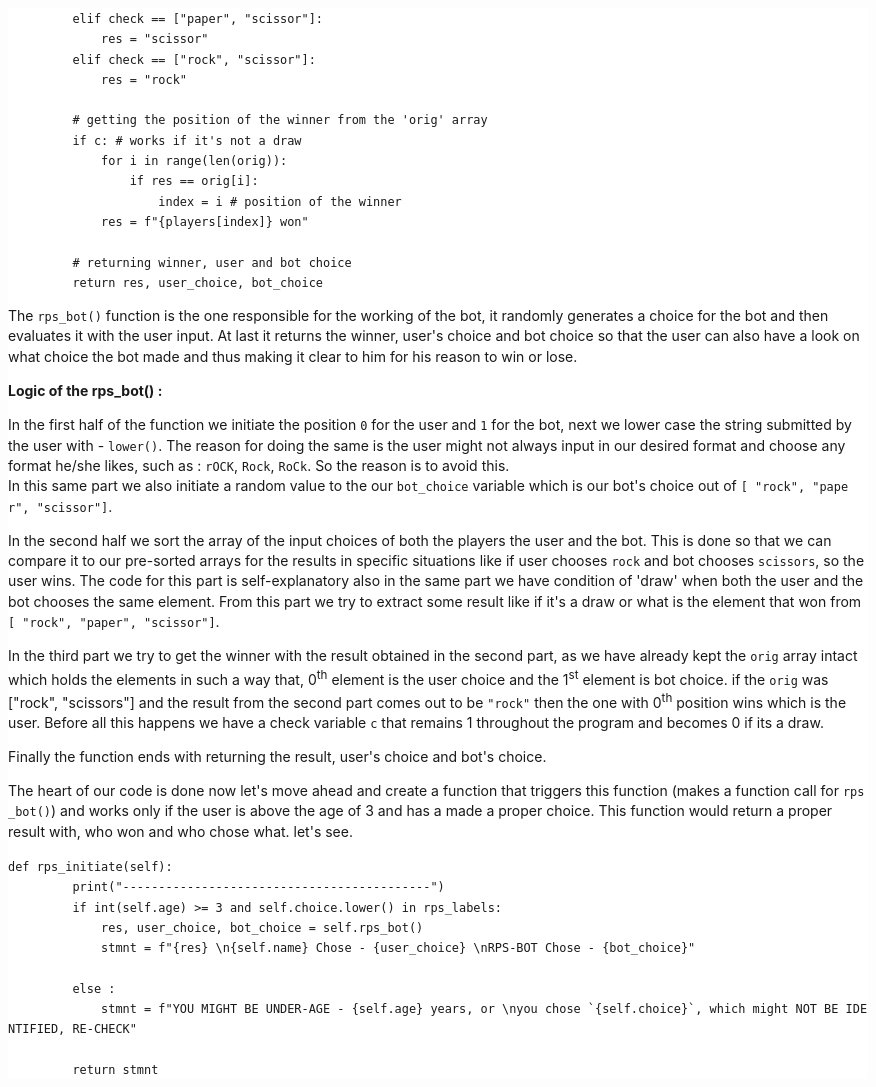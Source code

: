 ```
         elif check == ["paper", "scissor"]:
             res = "scissor"
         elif check == ["rock", "scissor"]:
             res = "rock"
         
         # getting the position of the winner from the 'orig' array
         if c: # works if it's not a draw
             for i in range(len(orig)): 
                 if res == orig[i]: 
                     index = i # position of the winner
             res = f"{players[index]} won"     
         
         # returning winner, user and bot choice
         return res, user_choice, bot_choice 
```
The `rps_bot()` function is the one responsible for the working of the bot, it randomly generates a choice for the bot and then evaluates it with the user input. At last it returns the winner, user's choice and bot choice so that the user can also have a look on what choice the bot made and thus making it clear to him for his reason to win or lose.

**Logic of the rps_bot() :**

In the first half of the function we initiate the position `0` for the user and `1` for the bot, next we lower case the string submitted by the user with - `lower()`. The reason for doing the same is the user might not always input in our desired format and choose any format he/she likes, such as :
`rOCK`, `Rock`, `RoCk`. So the reason is to avoid this. <br>
In this same part we also initiate a random value to the our `bot_choice` variable which is our bot's choice out of `[ "rock", "paper", "scissor"]`. 

In the second half we sort the array of the input choices of both the players the user and the bot.
This is done so that we can compare it to our pre-sorted arrays for the results in specific situations like  if user chooses `rock` and bot chooses `scissors`, so the user wins. The code for this part is self-explanatory also in the same part we have condition of 'draw' when both the user and the bot chooses the same element. From this part we try to extract some result like if it's a draw or what is the element that won from `[ "rock", "paper", "scissor"]`.

In the third part we try to get the winner with the result obtained in the second part, as we have already kept the `orig` array intact which holds the elements in such a way that, 0<sup>th</sup> element is the user choice and the 1<sup>st</sup> element is bot choice. if the `orig` was ["rock", "scissors"] and the result from the second part comes out to be `"rock"` then the one with 0<sup>th</sup> position wins which is the user. Before all this happens we have a check variable `c` that remains 1 throughout the program and becomes 0 if its a draw.

Finally the function ends with returning the result, user's choice and bot's choice.

The heart of our code is done now let's move ahead and create a function that triggers this function (makes a function call for `rps_bot()`) and works only if the user is above the age of 3 and has a made a proper choice. This function would return a proper result with, who won and who chose what. let's see.

```
def rps_initiate(self):
         print("-------------------------------------------")
         if int(self.age) >= 3 and self.choice.lower() in rps_labels:
             res, user_choice, bot_choice = self.rps_bot()
             stmnt = f"{res} \n{self.name} Chose - {user_choice} \nRPS-BOT Chose - {bot_choice}"
         
         else :
             stmnt = f"YOU MIGHT BE UNDER-AGE - {self.age} years, or \nyou chose `{self.choice}`, which might NOT BE IDENTIFIED, RE-CHECK"

         return stmnt
```
